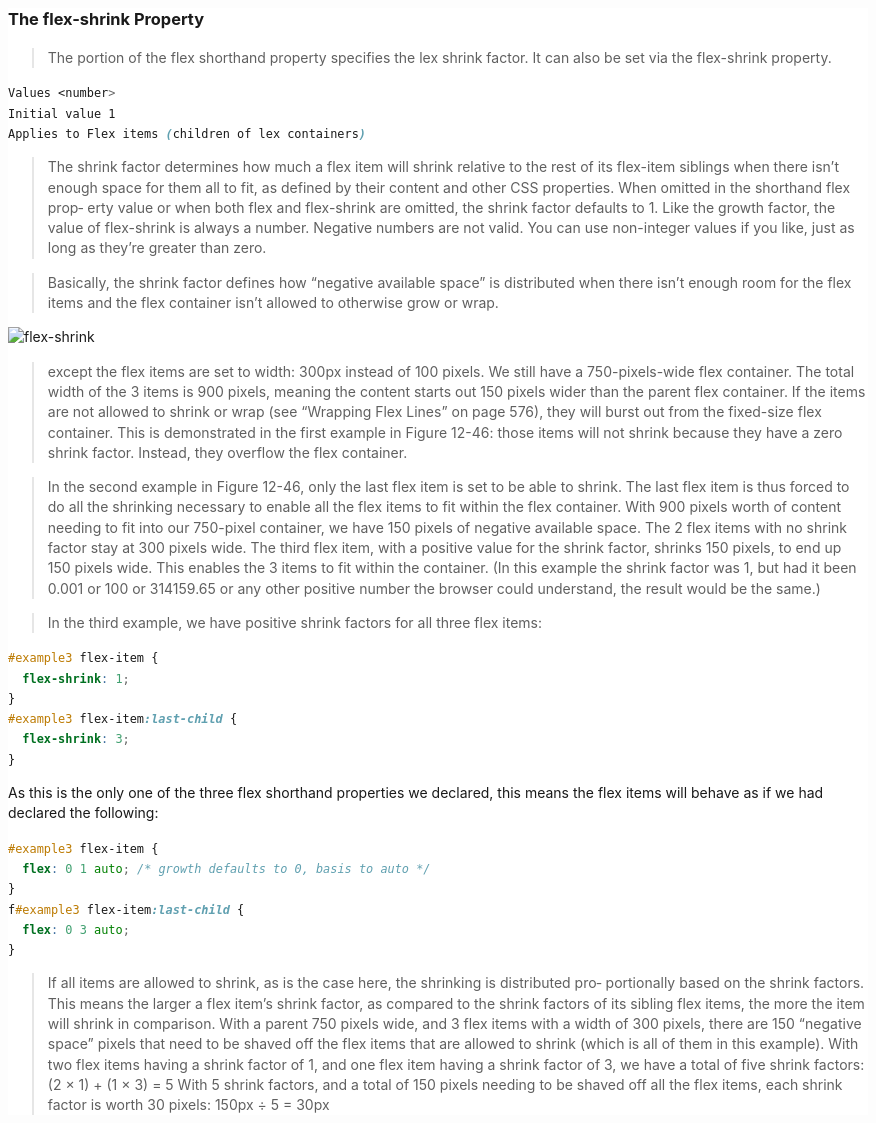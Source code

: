 ### The flex-shrink Property
> The <lex-shrink> portion of the flex shorthand property specifies the lex shrink factor. It can also be set via the flex-shrink property.

``` css
Values <number>
Initial value 1
Applies to Flex items (children of lex containers)
```
> The shrink factor determines how much a flex item will shrink relative to the rest of its flex-item siblings when there isn’t enough space for them all to fit, as defined by their content and other CSS properties. When omitted in the shorthand flex prop‐ erty value or when both flex and flex-shrink are omitted, the shrink factor defaults to 1. Like the growth factor, the value of flex-shrink is always a number. Negative numbers are not valid. You can use non-integer values if you like, just as long as they’re greater than zero.

> Basically, the shrink factor defines how “negative available space” is distributed when there isn’t enough room for the flex items and the flex container isn’t allowed to otherwise grow or wrap.

![flex-shrink](https://raw.githubusercontent.com/helloyangzhi/learn/master/flex-shrink1.png)
> except the flex items are set to width: 300px instead of 100 pixels. We still have a 750-pixels-wide flex container. The total width of the 3 items is 900 pixels, meaning the content starts out 150 pixels wider than the parent flex container. If the items are not allowed to shrink or wrap (see “Wrapping Flex Lines” on page  576), they will burst out from the fixed-size flex container. This is demonstrated in the first example in Figure 12-46: those items will not shrink because they have a zero shrink factor. Instead, they overflow the flex container.

> In the second example in  Figure 12-46, only the last flex item is set to be able to shrink. The last flex item is thus forced to do all the shrinking necessary to enable all the flex items to fit within the flex container. With 900 pixels worth of content needing to fit into our 750-pixel container, we have 150 pixels of negative available space. The 2 flex items with no shrink factor stay at 300 pixels wide. The third flex item, with a positive value for the shrink factor, shrinks 150 pixels, to end up 150 pixels wide. This enables the 3 items to fit within the container. (In this example the shrink factor was 1, but had it been 0.001 or 100 or 314159.65 or any other positive number the browser could understand, the result would be the same.)

> In the third example, we have positive shrink factors for all three flex items:
``` css
#example3 flex-item {
  flex-shrink: 1;
}
#example3 flex-item:last-child {
  flex-shrink: 3;
}
```
As this is the only one of the three flex shorthand properties we declared, this means the flex items will behave as if we had declared the following:
``` css
#example3 flex-item {
  flex: 0 1 auto; /* growth defaults to 0, basis to auto */
}
f#example3 flex-item:last-child {
  flex: 0 3 auto;
}
```
> If all items are allowed to shrink, as is the case here, the shrinking is distributed pro‐ portionally based on the shrink factors. This means the larger a flex item’s shrink factor, as compared to the shrink factors of its sibling flex items, the more the item will shrink in comparison. With a parent 750 pixels wide, and 3 flex items with a width of 300 pixels, there are 150 “negative space” pixels that need to be shaved off the flex items that are allowed to shrink (which is all of them in this example). With two flex items having a shrink factor of 1, and one flex item having a shrink factor of 3, we have a total of five shrink factors:
(2 × 1) + (1 × 3) = 5
With 5 shrink factors, and a total of 150 pixels needing to be shaved off all the flex items, each shrink factor is worth 30 pixels:
150px ÷ 5 = 30px